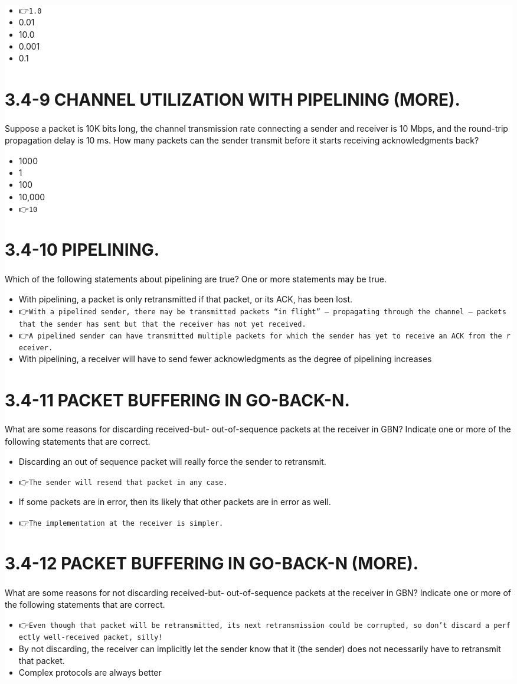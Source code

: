 - &#x1F449;```1.0```
- 0.01
- 10.0
- 0.001
- 0.1


# 3.4-9 CHANNEL UTILIZATION WITH PIPELINING (MORE).

Suppose a packet is 10K bits long, the channel transmission rate connecting a sender and receiver is 10 Mbps, and the round-trip propagation delay is 10 ms.  How many packets can the sender transmit before it starts receiving acknowledgments back?

- 1000
- 1
- 100
- 10,000
- &#x1F449;```10```


# 3.4-10 PIPELINING.

Which of the following statements about pipelining are true?  One or more statements may be true.

- With pipelining, a packet is only retransmitted if that packet, or its ACK, has been lost.
- &#x1F449;```With a pipelined sender, there may be transmitted packets “in flight” – propagating through the channel – packets that the sender has sent but that the receiver has not yet received.```
- &#x1F449;```A pipelined sender can have transmitted multiple packets for which the sender has yet to receive an ACK from the receiver. ```
- With pipelining, a receiver will have to send fewer acknowledgments as the degree of pipelining increases


# 3.4-11 PACKET BUFFERING IN GO-BACK-N.

What are some reasons for discarding received-but- out-of-sequence packets at the receiver in GBN? Indicate one or more of the following statements that are correct.

- Discarding an out of sequence packet will really force the sender to retransmit.

- &#x1F449;```The sender will resend that packet in any case.```
- If some packets are in error, then its likely that other packets are in error as well.
- &#x1F449;```The implementation at the receiver is simpler.```


# 3.4-12 PACKET BUFFERING IN GO-BACK-N (MORE).

What are some reasons for not discarding received-but- out-of-sequence packets at the receiver in GBN? Indicate one or more of the following statements that are correct.

- &#x1F449;```Even though that packet will be retransmitted, its next retransmission could be corrupted, so don’t discard a perfectly well-received packet, silly!```
- By not discarding, the receiver can implicitly let the sender know that it (the sender) does not necessarily have to retransmit that packet.
- Complex protocols are always better
